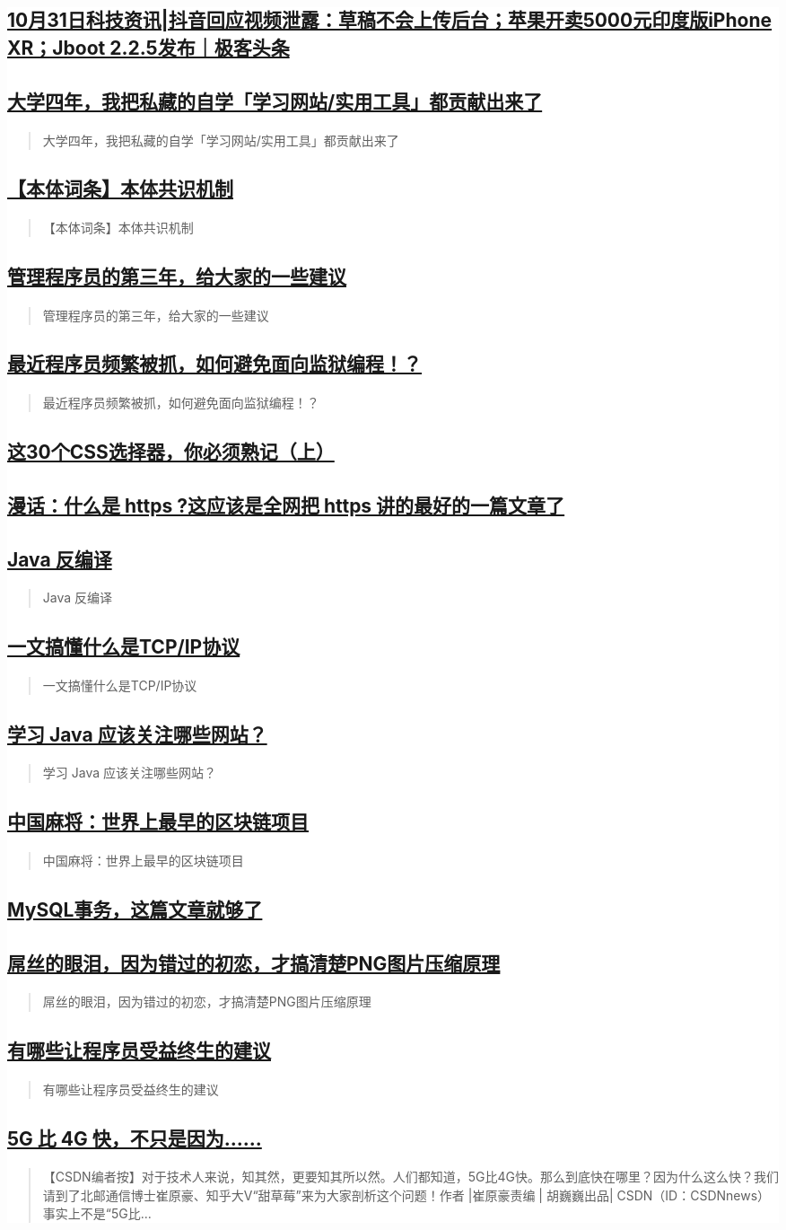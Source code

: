  ## [10月31日科技资讯|抖音回应视频泄露：草稿不会上传后台；苹果开卖5000元印度版iPhone XR；Jboot 2.2.5发布｜极客头条](https://blog.csdn.net/weixin_39786569/article/details/102832314)
 > 
 ## [大学四年，我把私藏的自学「学习网站/实用工具」都贡献出来了](https://blog.csdn.net/qq_36903042/article/details/102792114)
 > 大学四年，我把私藏的自学「学习网站/实用工具」都贡献出来了
 ## [【本体词条】本体共识机制](https://blog.csdn.net/ontologycoding/article/details/102825179)
 > 【本体词条】本体共识机制
 ## [管理程序员的第三年，给大家的一些建议](https://blog.csdn.net/yulianlin/article/details/102784772)
 > 管理程序员的第三年，给大家的一些建议
 ## [最近程序员频繁被抓，如何避免面向监狱编程！？](https://blog.csdn.net/hollis_chuang/article/details/102776191)
 > 最近程序员频繁被抓，如何避免面向监狱编程！？
 ## [这30个CSS选择器，你必须熟记（上）](https://blog.csdn.net/Ed7zgeE9X/article/details/102812665)
 > 
 ## [漫话：什么是 https ?这应该是全网把 https 讲的最好的一篇文章了](https://blog.csdn.net/m0_37907797/article/details/102759257)
 > 
 ## [Java 反编译](https://blog.csdn.net/javaforwork/article/details/102577846)
 > Java 反编译
 ## [一文搞懂什么是TCP/IP协议](https://blog.csdn.net/petterp/article/details/102779131)
 > 一文搞懂什么是TCP/IP协议
 ## [学习 Java 应该关注哪些网站？](https://blog.csdn.net/qing_gee/article/details/102781522)
 > 学习 Java 应该关注哪些网站？
 ## [中国麻将：世界上最早的区块链项目](https://blog.csdn.net/gao_chun/article/details/102795414)
 > 中国麻将：世界上最早的区块链项目
 ## [MySQL事务，这篇文章就够了](https://blog.csdn.net/sihai12345/article/details/102815801)
 > 
 ## [屌丝的眼泪，因为错过的初恋，才搞清楚PNG图片压缩原理](https://blog.csdn.net/weixin_44339238/article/details/102785294)
 > 屌丝的眼泪，因为错过的初恋，才搞清楚PNG图片压缩原理
 ## [有哪些让程序员受益终生的建议](https://blog.csdn.net/harvic880925/article/details/102774769)
 > 有哪些让程序员受益终生的建议
 ## [5G 比 4G 快，不只是因为......](https://blog.csdn.net/csdnnews/article/details/102830315)
 > 【CSDN编者按】对于技术人来说，知其然，更要知其所以然。人们都知道，5G比4G快。那么到底快在哪里？因为什么这么快？我们请到了北邮通信博士崔原豪、知乎大V“甜草莓”来为大家剖析这个问题！作者 |崔原豪责编 | 胡巍巍出品| CSDN（ID：CSDNnews）事实上不是“5G比...